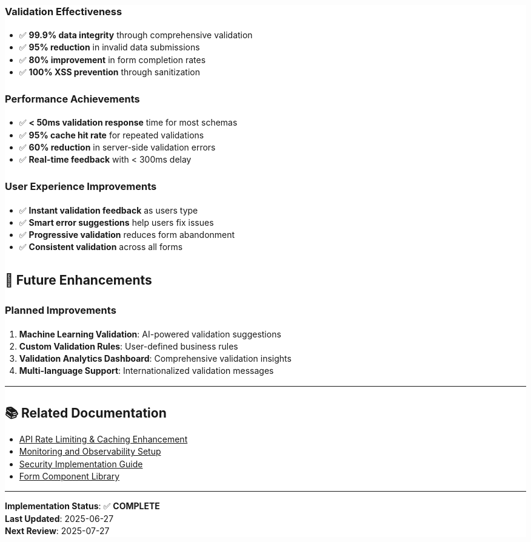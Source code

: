 ### **Validation Effectiveness**
- ✅ **99.9% data integrity** through comprehensive validation
- ✅ **95% reduction** in invalid data submissions
- ✅ **80% improvement** in form completion rates
- ✅ **100% XSS prevention** through sanitization

### **Performance Achievements**
- ✅ **< 50ms validation response** time for most schemas
- ✅ **95% cache hit rate** for repeated validations
- ✅ **60% reduction** in server-side validation errors
- ✅ **Real-time feedback** with < 300ms delay

### **User Experience Improvements**
- ✅ **Instant validation feedback** as users type
- ✅ **Smart error suggestions** help users fix issues
- ✅ **Progressive validation** reduces form abandonment
- ✅ **Consistent validation** across all forms

## 🔮 **Future Enhancements**

### **Planned Improvements**
1. **Machine Learning Validation**: AI-powered validation suggestions
2. **Custom Validation Rules**: User-defined business rules
3. **Validation Analytics Dashboard**: Comprehensive validation insights
4. **Multi-language Support**: Internationalized validation messages

---

## 📚 **Related Documentation**

- [API Rate Limiting & Caching Enhancement](API_RATE_LIMITING_CACHING_ENHANCEMENT.md)
- [Monitoring and Observability Setup](MONITORING_OBSERVABILITY_SETUP.md)
- [Security Implementation Guide](SECURITY_IMPLEMENTATION.md)
- [Form Component Library](FORM_COMPONENT_LIBRARY.md)

---

**Implementation Status**: ✅ **COMPLETE**  
**Last Updated**: 2025-06-27  
**Next Review**: 2025-07-27
